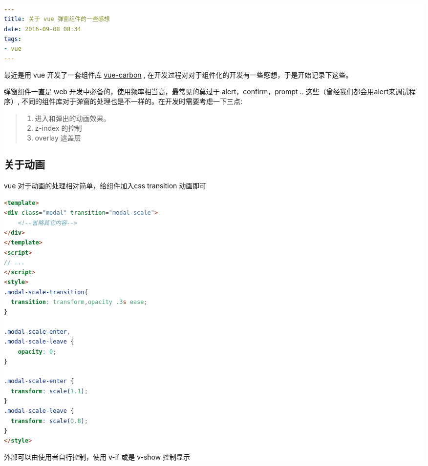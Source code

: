 ```yaml
---
title: 关于 vue 弹窗组件的一些感想
date: 2016-09-08 08:34
tags: 
- vue
---
```



最近是用 vue 开发了一套组件库 [vue-carbon](https://myronliu347.github.io/vue-carbon/) , 在开发过程对对于组件化的开发有一些感想，于是开始记录下这些。



弹窗组件一直是 web 开发中必备的，使用频率相当高，最常见的莫过于 alert，confirm，prompt .. 这些（曾经我们都会用alert来调试程序）, 不同的组件库对于弹窗的处理也是不一样的。在开发时需要考虑一下三点:

> 1. 进入和弹出的动画效果。
> 2. z-index 的控制
> 3. overlay 遮盖层

## 关于动画

vue 对于动画的处理相对简单，给组件加入css transition 动画即可

```html
<template>
<div class="modal" transition="modal-scale">
    <!--省略其它内容-->
</div>
</template>
<script>
// ...
</script>
<style>
.modal-scale-transition{
  transition: transform,opacity .3s ease;
}

.modal-scale-enter,
.modal-scale-leave {
    opacity: 0;
}

.modal-scale-enter {
  transform: scale(1.1);
}
.modal-scale-leave {
  transform: scale(0.8);
}
</style>
```

外部可以由使用者自行控制，使用 v-if 或是 v-show 控制显示
